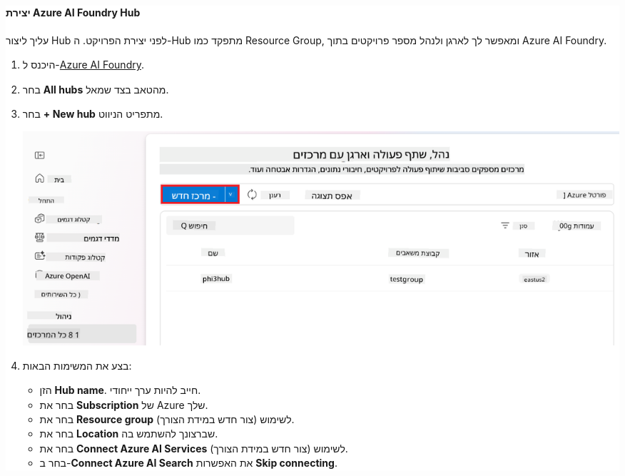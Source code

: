 
#### יצירת Azure AI Foundry Hub

עליך ליצור Hub לפני יצירת הפרויקט. ה-Hub מתפקד כמו Resource Group, ומאפשר לך לארגן ולנהל מספר פרויקטים בתוך Azure AI Foundry.

1. היכנס ל-[Azure AI Foundry](https://ai.azure.com/?wt.mc_id=studentamb_279723).

1. בחר **All hubs** מהטאב בצד שמאל.

1. בחר **+ New hub** מתפריט הניווט.

    ![Create hub.](../../../../../../translated_images/create-hub.5be78fb1e21ffbf1aa9ecc232c2c95d337386f3cd0f361ca80c4475dc8aa2c7b.he.png)

1. בצע את המשימות הבאות:

    - הזן **Hub name**. חייב להיות ערך ייחודי.
    - בחר את **Subscription** של Azure שלך.
    - בחר את **Resource group** לשימוש (צור חדש במידת הצורך).
    - בחר את **Location** שברצונך להשתמש בה.
    - בחר את **Connect Azure AI Services** לשימוש (צור חדש במידת הצורך).
    - בחר ב-**Connect Azure AI Search** את האפשרות **Skip connecting**.
